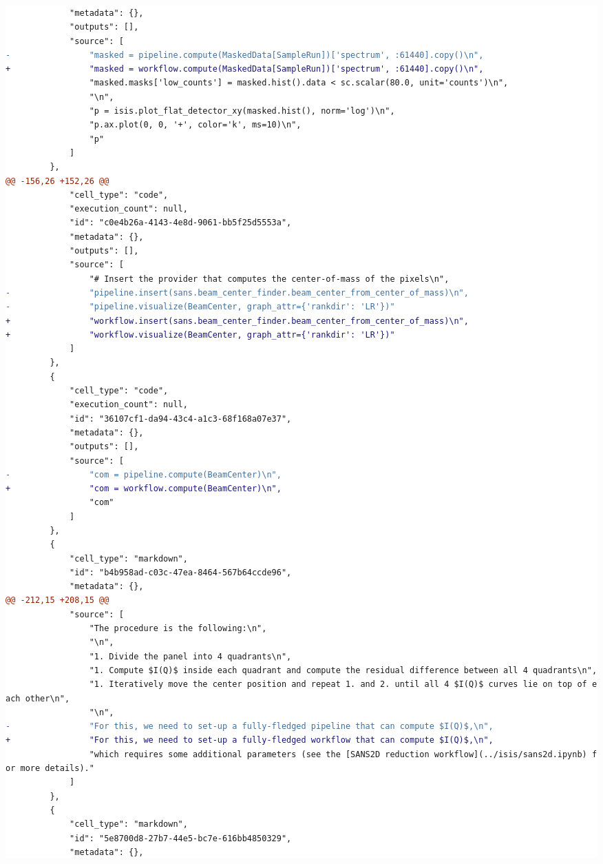 ```diff
             "metadata": {},
             "outputs": [],
             "source": [
-                "masked = pipeline.compute(MaskedData[SampleRun])['spectrum', :61440].copy()\n",
+                "masked = workflow.compute(MaskedData[SampleRun])['spectrum', :61440].copy()\n",
                 "masked.masks['low_counts'] = masked.hist().data < sc.scalar(80.0, unit='counts')\n",
                 "\n",
                 "p = isis.plot_flat_detector_xy(masked.hist(), norm='log')\n",
                 "p.ax.plot(0, 0, '+', color='k', ms=10)\n",
                 "p"
             ]
         },
@@ -156,26 +152,26 @@
             "cell_type": "code",
             "execution_count": null,
             "id": "c0e4b26a-4143-4e8d-9061-bb5f25d5553a",
             "metadata": {},
             "outputs": [],
             "source": [
                 "# Insert the provider that computes the center-of-mass of the pixels\n",
-                "pipeline.insert(sans.beam_center_finder.beam_center_from_center_of_mass)\n",
-                "pipeline.visualize(BeamCenter, graph_attr={'rankdir': 'LR'})"
+                "workflow.insert(sans.beam_center_finder.beam_center_from_center_of_mass)\n",
+                "workflow.visualize(BeamCenter, graph_attr={'rankdir': 'LR'})"
             ]
         },
         {
             "cell_type": "code",
             "execution_count": null,
             "id": "36107cf1-da94-43c4-a1c3-68f168a07e37",
             "metadata": {},
             "outputs": [],
             "source": [
-                "com = pipeline.compute(BeamCenter)\n",
+                "com = workflow.compute(BeamCenter)\n",
                 "com"
             ]
         },
         {
             "cell_type": "markdown",
             "id": "b4b958ad-c03c-47ea-8464-567b64ccde96",
             "metadata": {},
@@ -212,15 +208,15 @@
             "source": [
                 "The procedure is the following:\n",
                 "\n",
                 "1. Divide the panel into 4 quadrants\n",
                 "1. Compute $I(Q)$ inside each quadrant and compute the residual difference between all 4 quadrants\n",
                 "1. Iteratively move the center position and repeat 1. and 2. until all 4 $I(Q)$ curves lie on top of each other\n",
                 "\n",
-                "For this, we need to set-up a fully-fledged pipeline that can compute $I(Q)$,\n",
+                "For this, we need to set-up a fully-fledged workflow that can compute $I(Q)$,\n",
                 "which requires some additional parameters (see the [SANS2D reduction workflow](../isis/sans2d.ipynb) for more details)."
             ]
         },
         {
             "cell_type": "markdown",
             "id": "5e8700d8-27b7-44e5-bc7e-616bb4850329",
             "metadata": {},
```